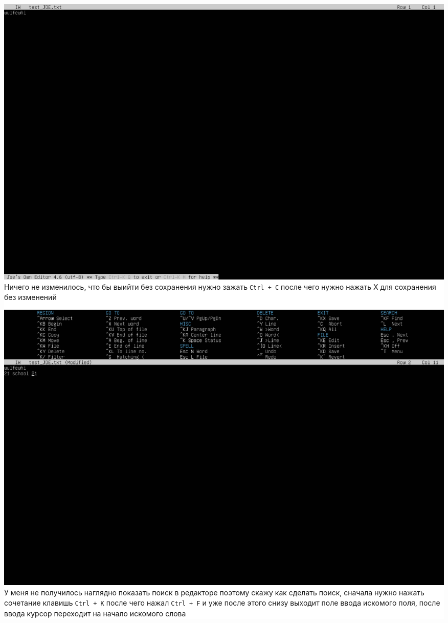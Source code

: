 ![Иллюстрация к проекту](./img/Part%207/joe%20save.png)
Ничего не изменилось, что бы выийти без сохранения нужно зажать `Ctrl + С` после чего нужно нажать X для сохранения без изменений

![Иллюстрация к проекту](./img/Part%207/joe%20serch.png)
У меня не получилось наглядно показать поиск в редакторе поэтому скажу как сделать поиск, сначала нужно нажать сочетание клавишь `Ctrl + K` после чего нажал `Ctrl + F` и уже после этого снизу выходит поле ввода искомого поля, после ввода курсор переходит на начало искомого слова
